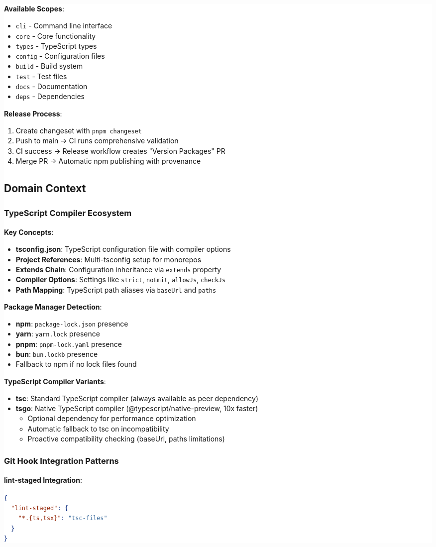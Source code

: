 **Available Scopes**:

- `cli` - Command line interface
- `core` - Core functionality
- `types` - TypeScript types
- `config` - Configuration files
- `build` - Build system
- `test` - Test files
- `docs` - Documentation
- `deps` - Dependencies

**Release Process**:

1. Create changeset with `pnpm changeset`
2. Push to main → CI runs comprehensive validation
3. CI success → Release workflow creates "Version Packages" PR
4. Merge PR → Automatic npm publishing with provenance

## Domain Context

### TypeScript Compiler Ecosystem

**Key Concepts**:

- **tsconfig.json**: TypeScript configuration file with compiler options
- **Project References**: Multi-tsconfig setup for monorepos
- **Extends Chain**: Configuration inheritance via `extends` property
- **Compiler Options**: Settings like `strict`, `noEmit`, `allowJs`, `checkJs`
- **Path Mapping**: TypeScript path aliases via `baseUrl` and `paths`

**Package Manager Detection**:

- **npm**: `package-lock.json` presence
- **yarn**: `yarn.lock` presence
- **pnpm**: `pnpm-lock.yaml` presence
- **bun**: `bun.lockb` presence
- Fallback to npm if no lock files found

**TypeScript Compiler Variants**:

- **tsc**: Standard TypeScript compiler (always available as peer dependency)
- **tsgo**: Native TypeScript compiler (@typescript/native-preview, 10x faster)
  - Optional dependency for performance optimization
  - Automatic fallback to tsc on incompatibility
  - Proactive compatibility checking (baseUrl, paths limitations)

### Git Hook Integration Patterns

**lint-staged Integration**:

```json
{
  "lint-staged": {
    "*.{ts,tsx}": "tsc-files"
  }
}
```
